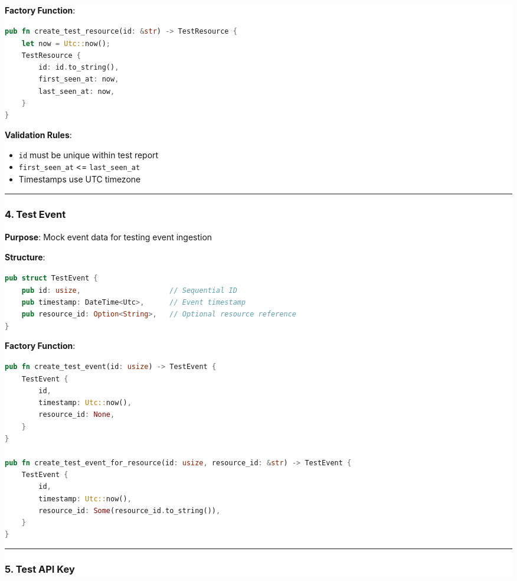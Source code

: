 **Factory Function**:
```rust
pub fn create_test_resource(id: &str) -> TestResource {
    let now = Utc::now();
    TestResource {
        id: id.to_string(),
        first_seen_at: now,
        last_seen_at: now,
    }
}
```

**Validation Rules**:
- `id` must be unique within test report
- `first_seen_at` <= `last_seen_at`
- Timestamps use UTC timezone

---

### 4. Test Event

**Purpose**: Mock event data for testing event ingestion

**Structure**:
```rust
pub struct TestEvent {
    pub id: usize,                     // Sequential ID
    pub timestamp: DateTime<Utc>,      // Event timestamp
    pub resource_id: Option<String>,   // Optional resource reference
}
```

**Factory Function**:
```rust
pub fn create_test_event(id: usize) -> TestEvent {
    TestEvent {
        id,
        timestamp: Utc::now(),
        resource_id: None,
    }
}

pub fn create_test_event_for_resource(id: usize, resource_id: &str) -> TestEvent {
    TestEvent {
        id,
        timestamp: Utc::now(),
        resource_id: Some(resource_id.to_string()),
    }
}
```

---

### 5. Test API Key
